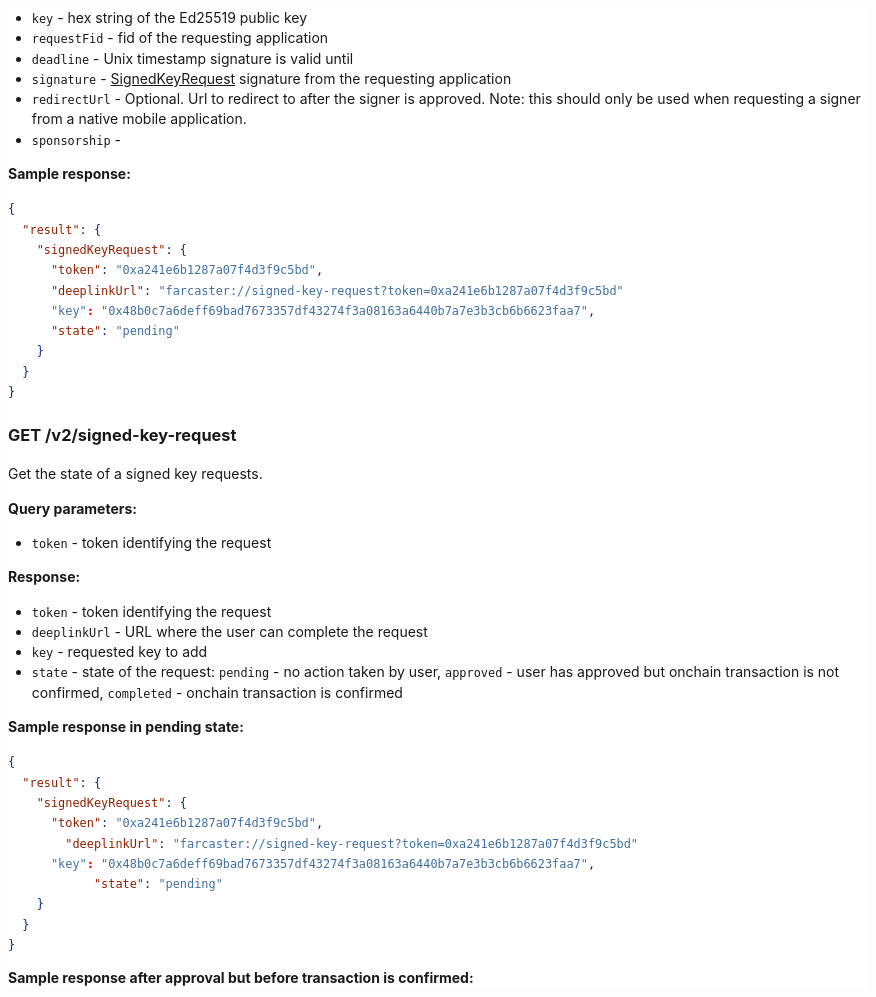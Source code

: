 - `key` - hex string of the Ed25519 public key
- `requestFid` - fid of the requesting application
- `deadline` - Unix timestamp signature is valid until
- `signature` - [SignedKeyRequest](https://docs.farcaster.xyz/reference/contracts/reference/signed-key-request-validator#signed-key-request-validator) signature from the requesting application
- `redirectUrl` - Optional. Url to redirect to after the signer is approved. Note: this should only be used when requesting a signer from a native mobile application.
- `sponsorship` -

**Sample response:**

```json
{
  "result": {
    "signedKeyRequest": {
      "token": "0xa241e6b1287a07f4d3f9c5bd",
	  "deeplinkUrl": "farcaster://signed-key-request?token=0xa241e6b1287a07f4d3f9c5bd"
      "key": "0x48b0c7a6deff69bad7673357df43274f3a08163a6440b7a7e3b3cb6b6623faa7",
      "state": "pending"
    }
  }
}
```

### GET /v2/signed-key-request

Get the state of a signed key requests.

**Query parameters:**

- `token` - token identifying the request

**Response:**

- `token` - token identifying the request
- `deeplinkUrl` - URL where the user can complete the request
- `key` - requested key to add
- `state` - state of the request: `pending` - no action taken by user, `approved` - user has approved but onchain transaction is not confirmed, `completed` - onchain transaction is confirmed

**Sample response in pending state:**

```json
{
  "result": {
    "signedKeyRequest": {
      "token": "0xa241e6b1287a07f4d3f9c5bd",
	    "deeplinkUrl": "farcaster://signed-key-request?token=0xa241e6b1287a07f4d3f9c5bd"
      "key": "0x48b0c7a6deff69bad7673357df43274f3a08163a6440b7a7e3b3cb6b6623faa7",
			"state": "pending"
    }
  }
}
```

**Sample response after approval but before transaction is confirmed:**
